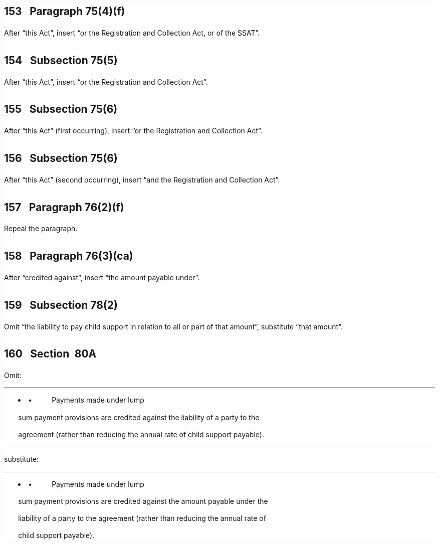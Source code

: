 ## 153  Paragraph 75(4)(f)

After “this Act”, insert “or the Registration and Collection Act, or of the SSAT”.

## 154  Subsection 75(5)

After “this Act”, insert “or the Registration and Collection Act”.

## 155  Subsection 75(6)

After “this Act” (first occurring), insert “or the Registration and Collection Act”.

## 156  Subsection 75(6)

After “this Act” (second occurring), insert “and the Registration and Collection Act”.

## 157  Paragraph 76(2)(f)

Repeal the paragraph.

## 158  Paragraph 76(3)(ca)

After “credited against”, insert “the amount payable under”.

## 159  Subsection 78(2)

Omit “the liability to pay child support in relation to all or part of that amount”, substitute “that amount”.

## 160  Section 80A

Omit:

* * *

<li class="BoxList" style="margin-left:21.25pt">•      Payments made under lump

sum payment provisions are credited against the liability of a party to the

agreement (rather than reducing the annual rate of child support payable).</li>

* * *

substitute:

* * *

<li class="BoxList" style="margin-left:21.25pt">•      Payments made under lump

sum payment provisions are credited against the amount payable under the

liability of a party to the agreement (rather than reducing the annual rate of

child support payable).</li>
